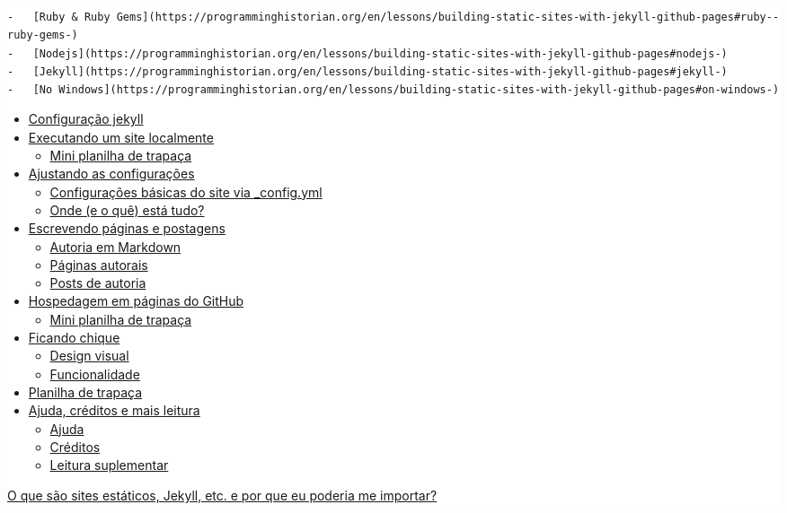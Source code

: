     -   [Ruby & Ruby Gems](https://programminghistorian.org/en/lessons/building-static-sites-with-jekyll-github-pages#ruby--ruby-gems-)
    -   [Nodejs](https://programminghistorian.org/en/lessons/building-static-sites-with-jekyll-github-pages#nodejs-)
    -   [Jekyll](https://programminghistorian.org/en/lessons/building-static-sites-with-jekyll-github-pages#jekyll-)
    -   [No Windows](https://programminghistorian.org/en/lessons/building-static-sites-with-jekyll-github-pages#on-windows-)
-   [Configuração jekyll](https://programminghistorian.org/en/lessons/building-static-sites-with-jekyll-github-pages#setting-up-jekyll-)
-   [Executando um site localmente](https://programminghistorian.org/en/lessons/building-static-sites-with-jekyll-github-pages#running-a-website-locally-)
    -   [Mini planilha de trapaça](https://programminghistorian.org/en/lessons/building-static-sites-with-jekyll-github-pages#mini-cheatsheet-)
-   [Ajustando as configurações](https://programminghistorian.org/en/lessons/building-static-sites-with-jekyll-github-pages#tweaking-the-settings-)
    -   [Configurações básicas do site via _config.yml](https://programminghistorian.org/en/lessons/building-static-sites-with-jekyll-github-pages#basic-site-settings-via-_configyml-)
    -   [Onde (e o quê) está tudo?](https://programminghistorian.org/en/lessons/building-static-sites-with-jekyll-github-pages#where-and-what-is-everything-)
-   [Escrevendo páginas e postagens](https://programminghistorian.org/en/lessons/building-static-sites-with-jekyll-github-pages#writing-pages-and-posts-)
    -   [Autoria em Markdown](https://programminghistorian.org/en/lessons/building-static-sites-with-jekyll-github-pages#authoring-in-markdown-)
    -   [Páginas autorais](https://programminghistorian.org/en/lessons/building-static-sites-with-jekyll-github-pages#authoring-pages-)
    -   [Posts de autoria](https://programminghistorian.org/en/lessons/building-static-sites-with-jekyll-github-pages#authoring-posts-)
-   [Hospedagem em páginas do GitHub](https://programminghistorian.org/en/lessons/building-static-sites-with-jekyll-github-pages#hosting-on-github-pages-)
    -   [Mini planilha de trapaça](https://programminghistorian.org/en/lessons/building-static-sites-with-jekyll-github-pages#mini-cheatsheet--1)
-   [Ficando chique](https://programminghistorian.org/en/lessons/building-static-sites-with-jekyll-github-pages#getting-fancy-)
    -   [Design visual](https://programminghistorian.org/en/lessons/building-static-sites-with-jekyll-github-pages#visual-design-)
    -   [Funcionalidade](https://programminghistorian.org/en/lessons/building-static-sites-with-jekyll-github-pages#functionality-)
-   [Planilha de trapaça](https://programminghistorian.org/en/lessons/building-static-sites-with-jekyll-github-pages#cheatsheet-)
-   [Ajuda, créditos e mais leitura](https://programminghistorian.org/en/lessons/building-static-sites-with-jekyll-github-pages#help-credits--further-reading-)
    -   [Ajuda](https://programminghistorian.org/en/lessons/building-static-sites-with-jekyll-github-pages#help-)
    -   [Créditos](https://programminghistorian.org/en/lessons/building-static-sites-with-jekyll-github-pages#credits-)
    -   [Leitura suplementar](https://programminghistorian.org/en/lessons/building-static-sites-with-jekyll-github-pages#further-reading-)

[O que são sites estáticos, Jekyll, etc. e por que eu poderia me importar?](https://programminghistorian.org/en/lessons/building-static-sites-with-jekyll-github-pages#what-are-static-sites-jekyll-etc--why-might-i-care-)
